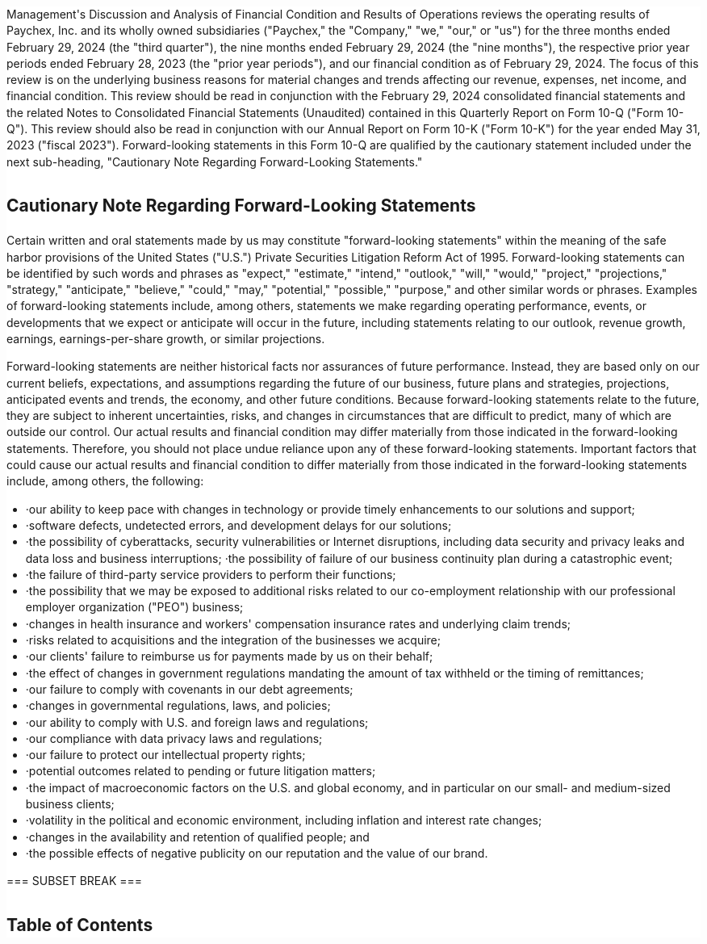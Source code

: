 <p>Management's Discussion and Analysis of Financial Condition and Results of Operations reviews the operating results of Paychex, Inc. and its wholly owned subsidiaries ("Paychex," the "Company," "we," "our," or "us") for the three months ended February 29, 2024 (the "third quarter"), the nine months ended February 29, 2024 (the "nine months"), the respective prior year periods ended February 28, 2023 (the "prior year periods"), and our financial condition as of February 29, 2024. The focus of this review is on the underlying business reasons for material changes and trends affecting our revenue, expenses, net income, and financial condition. This review should be read in conjunction with the February 29, 2024 consolidated financial statements and the related Notes to Consolidated Financial Statements (Unaudited) contained in this Quarterly Report on Form 10-Q ("Form 10-Q"). This review should also be read in conjunction with our Annual Report on Form 10-K ("Form 10-K") for the year ended May 31, 2023 ("fiscal 2023"). Forward-looking statements in this Form 10-Q are qualified by the cautionary statement included under the next sub-heading, "Cautionary Note Regarding Forward-Looking Statements."</p>
<h2>Cautionary Note Regarding Forward-Looking Statements</h2>
<p>Certain written and oral statements made by us may constitute "forward-looking statements" within the meaning of the safe harbor provisions of the United States ("U.S.") Private Securities Litigation Reform Act of 1995. Forward-looking statements can be identified by such words and phrases as "expect," "estimate," "intend," "outlook," "will," "would," "project," "projections," "strategy," "anticipate," "believe," "could," "may," "potential," "possible," "purpose," and other similar words or phrases. Examples of forward-looking statements include, among others, statements we make regarding operating performance, events, or developments that we expect or anticipate will occur in the future, including statements relating to our outlook, revenue growth, earnings, earnings-per-share growth, or similar projections.</p>
<p>Forward-looking statements are neither historical facts nor assurances of future performance. Instead, they are based only on our current beliefs, expectations, and assumptions regarding the future of our business, future plans and strategies, projections, anticipated events and trends, the economy, and other future conditions. Because forward-looking statements relate to the future, they are subject to inherent uncertainties, risks, and changes in circumstances that are difficult to predict, many of which are outside our control. Our actual results and financial condition may differ materially from those indicated in the forward-looking statements. Therefore, you should not place undue reliance upon any of these forward-looking statements. Important factors that could cause our actual results and financial condition to differ materially from those indicated in the forward-looking statements include, among others, the following:</p>
<ul>
<li>·our ability to keep pace with changes in technology or provide timely enhancements to our solutions and support;</li>
<li>·software defects, undetected errors, and development delays for our solutions;</li>
<li>·the possibility of cyberattacks, security vulnerabilities or Internet disruptions, including data security and privacy leaks and data loss and business interruptions; ·the possibility of failure of our business continuity plan during a catastrophic event;</li>
<li>·the failure of third-party service providers to perform their functions;</li>
<li>·the possibility that we may be exposed to additional risks related to our co-employment relationship with our professional employer organization ("PEO") business;</li>
<li>·changes in health insurance and workers' compensation insurance rates and underlying claim trends;</li>
<li>·risks related to acquisitions and the integration of the businesses we acquire;</li>
<li>·our clients' failure to reimburse us for payments made by us on their behalf;</li>
<li>·the effect of changes in government regulations mandating the amount of tax withheld or the timing of remittances;</li>
<li>·our failure to comply with covenants in our debt agreements;</li>
<li>·changes in governmental regulations, laws, and policies;</li>
<li>·our ability to comply with U.S. and foreign laws and regulations;</li>
<li>·our compliance with data privacy laws and regulations;</li>
<li>·our failure to protect our intellectual property rights;</li>
<li>·potential outcomes related to pending or future litigation matters;</li>
<li>·the impact of macroeconomic factors on the U.S. and global economy, and in particular on our small- and medium-sized business clients;</li>
<li>·volatility in the political and economic environment, including inflation and interest rate changes;</li>
<li>·changes in the availability and retention of qualified people; and</li>
<li>·the possible effects of negative publicity on our reputation and the value of our brand.</li>
</ul>
<p>=== SUBSET BREAK ===</p>
<h2>Table of Contents</h2>